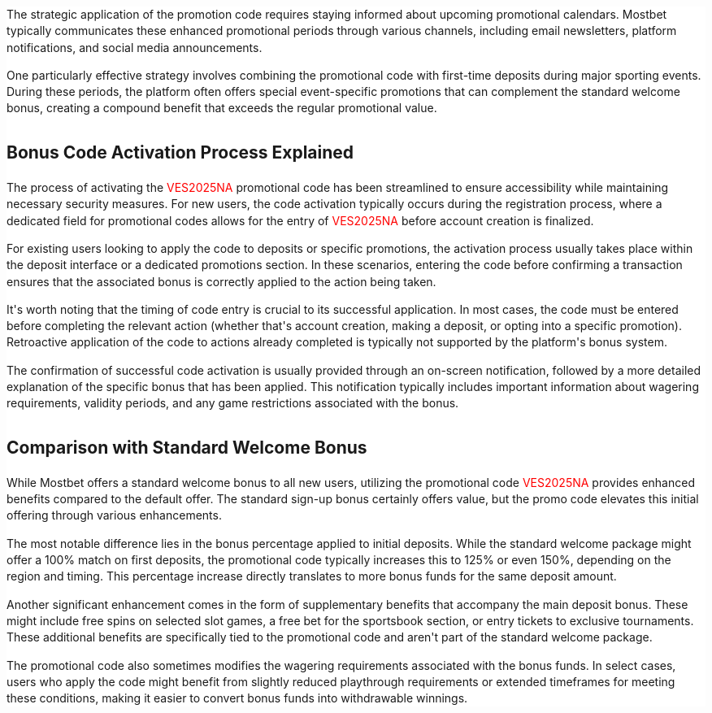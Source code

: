 The strategic application of the promotion code requires staying informed about upcoming promotional calendars. Mostbet typically communicates these enhanced promotional periods through various channels, including email newsletters, platform notifications, and social media announcements.

One particularly effective strategy involves combining the promotional code with first-time deposits during major sporting events. During these periods, the platform often offers special event-specific promotions that can complement the standard welcome bonus, creating a compound benefit that exceeds the regular promotional value.

## Bonus Code Activation Process Explained

The process of activating the <span style="color:red;">VES2025NA</span> promotional code has been streamlined to ensure accessibility while maintaining necessary security measures. For new users, the code activation typically occurs during the registration process, where a dedicated field for promotional codes allows for the entry of <span style="color:red;">VES2025NA</span> before account creation is finalized.

For existing users looking to apply the code to deposits or specific promotions, the activation process usually takes place within the deposit interface or a dedicated promotions section. In these scenarios, entering the code before confirming a transaction ensures that the associated bonus is correctly applied to the action being taken.

It's worth noting that the timing of code entry is crucial to its successful application. In most cases, the code must be entered before completing the relevant action (whether that's account creation, making a deposit, or opting into a specific promotion). Retroactive application of the code to actions already completed is typically not supported by the platform's bonus system.

The confirmation of successful code activation is usually provided through an on-screen notification, followed by a more detailed explanation of the specific bonus that has been applied. This notification typically includes important information about wagering requirements, validity periods, and any game restrictions associated with the bonus.

## Comparison with Standard Welcome Bonus

While Mostbet offers a standard welcome bonus to all new users, utilizing the promotional code <span style="color:red;">VES2025NA</span> provides enhanced benefits compared to the default offer. The standard sign-up bonus certainly offers value, but the promo code elevates this initial offering through various enhancements.

The most notable difference lies in the bonus percentage applied to initial deposits. While the standard welcome package might offer a 100% match on first deposits, the promotional code typically increases this to 125% or even 150%, depending on the region and timing. This percentage increase directly translates to more bonus funds for the same deposit amount.

Another significant enhancement comes in the form of supplementary benefits that accompany the main deposit bonus. These might include free spins on selected slot games, a free bet for the sportsbook section, or entry tickets to exclusive tournaments. These additional benefits are specifically tied to the promotional code and aren't part of the standard welcome package.

The promotional code also sometimes modifies the wagering requirements associated with the bonus funds. In select cases, users who apply the code might benefit from slightly reduced playthrough requirements or extended timeframes for meeting these conditions, making it easier to convert bonus funds into withdrawable winnings.
